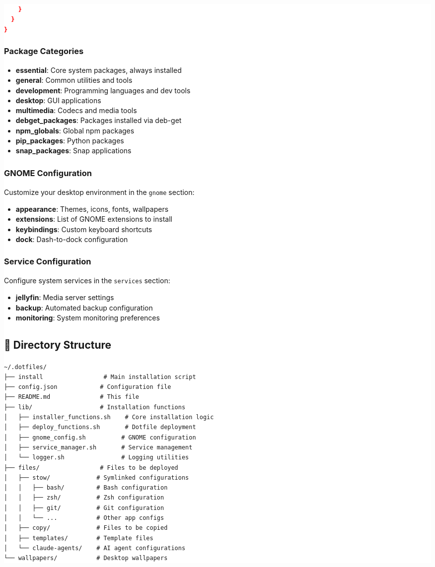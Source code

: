 ```json
    }
  }
}
```

### Package Categories

- **essential**: Core system packages, always installed
- **general**: Common utilities and tools
- **development**: Programming languages and dev tools
- **desktop**: GUI applications
- **multimedia**: Codecs and media tools
- **debget_packages**: Packages installed via deb-get
- **npm_globals**: Global npm packages
- **pip_packages**: Python packages
- **snap_packages**: Snap applications

### GNOME Configuration

Customize your desktop environment in the `gnome` section:
- **appearance**: Themes, icons, fonts, wallpapers
- **extensions**: List of GNOME extensions to install
- **keybindings**: Custom keyboard shortcuts
- **dock**: Dash-to-dock configuration

### Service Configuration

Configure system services in the `services` section:
- **jellyfin**: Media server settings
- **backup**: Automated backup configuration
- **monitoring**: System monitoring preferences

## 📁 Directory Structure

```
~/.dotfiles/
├── install                 # Main installation script
├── config.json            # Configuration file
├── README.md              # This file
├── lib/                   # Installation functions
│   ├── installer_functions.sh    # Core installation logic
│   ├── deploy_functions.sh       # Dotfile deployment
│   ├── gnome_config.sh          # GNOME configuration
│   ├── service_manager.sh       # Service management
│   └── logger.sh                # Logging utilities
├── files/                 # Files to be deployed
│   ├── stow/             # Symlinked configurations
│   │   ├── bash/         # Bash configuration
│   │   ├── zsh/          # Zsh configuration
│   │   ├── git/          # Git configuration
│   │   └── ...           # Other app configs
│   ├── copy/             # Files to be copied
│   ├── templates/        # Template files
│   └── claude-agents/    # AI agent configurations
└── wallpapers/           # Desktop wallpapers
```
